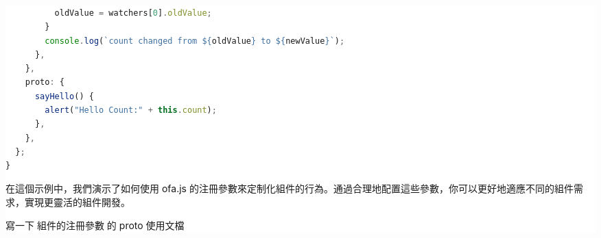 ```javascript
          oldValue = watchers[0].oldValue;
        }
        console.log(`count changed from ${oldValue} to ${newValue}`);
      },
    },
    proto: {
      sayHello() {
        alert("Hello Count:" + this.count);
      },
    },
  };
}
```

在這個示例中，我們演示了如何使用 ofa.js 的注冊參數來定制化組件的行為。通過合理地配置這些參數，你可以更好地適應不同的組件需求，實現更靈活的組件開發。

寫一下 組件的注冊參數 的 proto 使用文檔